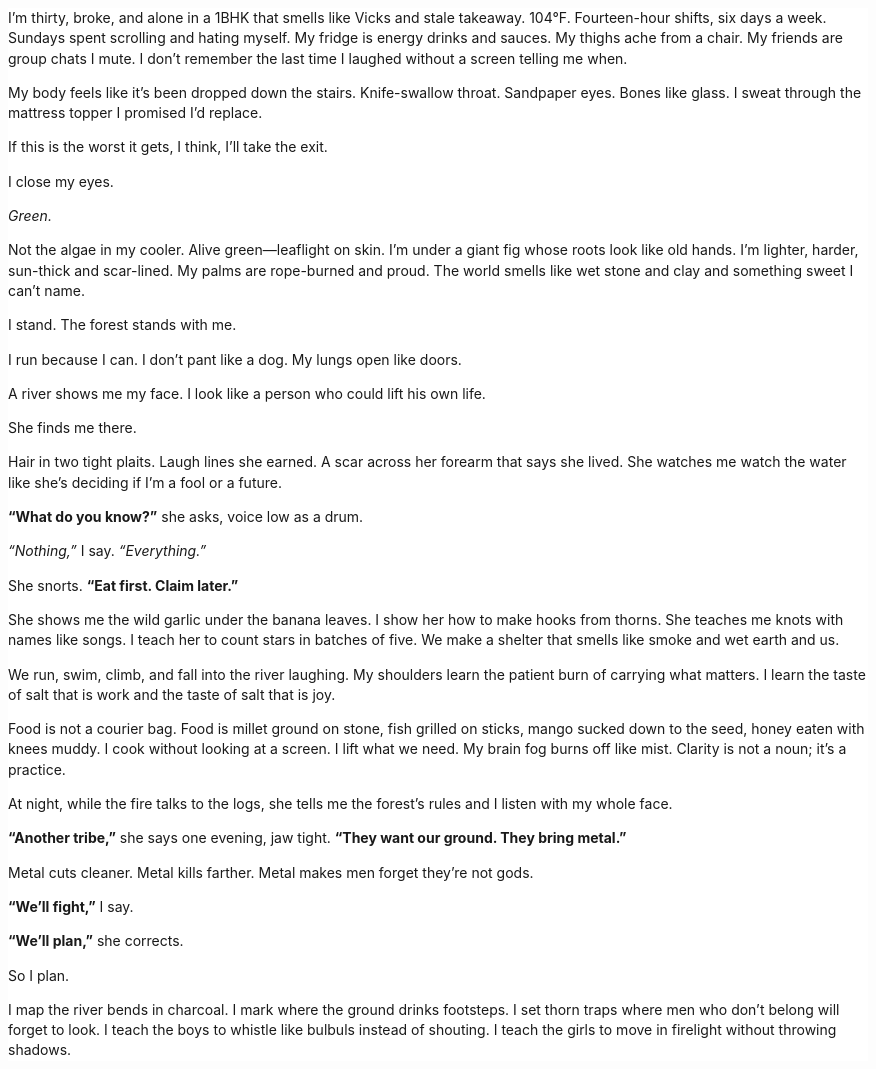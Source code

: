 I’m thirty, broke, and alone in a 1BHK that smells like Vicks and stale takeaway. 104°F. Fourteen-hour shifts, six days a week. Sundays spent scrolling and hating myself. My fridge is energy drinks and sauces. My thighs ache from a chair. My friends are group chats I mute. I don’t remember the last time I laughed without a screen telling me when.

My body feels like it’s been dropped down the stairs. Knife-swallow throat. Sandpaper eyes. Bones like glass. I sweat through the mattress topper I promised I’d replace.

If this is the worst it gets, I think, I’ll take the exit.

I close my eyes.

*Green.*

Not the algae in my cooler. Alive green—leaflight on skin. I’m under a giant fig whose roots look like old hands. I’m lighter, harder, sun-thick and scar-lined. My palms are rope-burned and proud. The world smells like wet stone and clay and something sweet I can’t name.

I stand. The forest stands with me.

I run because I can. I don’t pant like a dog. My lungs open like doors.

A river shows me my face. I look like a person who could lift his own life.

She finds me there.

Hair in two tight plaits. Laugh lines she earned. A scar across her forearm that says she lived. She watches me watch the water like she’s deciding if I’m a fool or a future.

**“What do you know?”** she asks, voice low as a drum.

*“Nothing,”* I say. *“Everything.”*

She snorts. **“Eat first. Claim later.”**

She shows me the wild garlic under the banana leaves. I show her how to make hooks from thorns. She teaches me knots with names like songs. I teach her to count stars in batches of five. We make a shelter that smells like smoke and wet earth and us.

We run, swim, climb, and fall into the river laughing.  My shoulders learn the patient burn of carrying what matters. I learn the taste of salt that is work and the taste of salt that is joy.

Food is not a courier bag. Food is millet ground on stone, fish grilled on sticks, mango sucked down to the seed, honey eaten with knees muddy. I cook without looking at a screen. I lift what we need. My brain fog burns off like mist. Clarity is not a noun; it’s a practice.

At night, while the fire talks to the logs, she tells me the forest’s rules and I listen with my whole face.

**“Another tribe,”** she says one evening, jaw tight. **“They want our ground. They bring metal.”**

Metal cuts cleaner. Metal kills farther. Metal makes men forget they’re not gods.

**“We’ll fight,”** I say.

**“We’ll plan,”** she corrects.

So I plan.

I map the river bends in charcoal. I mark where the ground drinks footsteps. I set thorn traps where men who don’t belong will forget to look. I teach the boys to whistle like bulbuls instead of shouting. I teach the girls to move in firelight without throwing shadows.
